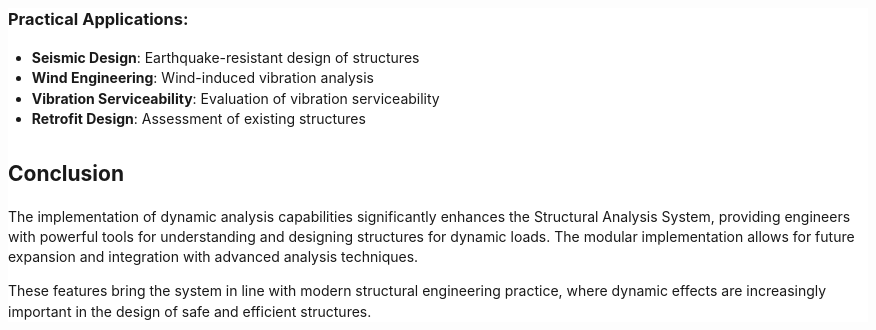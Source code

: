 ### Practical Applications:
- **Seismic Design**: Earthquake-resistant design of structures
- **Wind Engineering**: Wind-induced vibration analysis
- **Vibration Serviceability**: Evaluation of vibration serviceability
- **Retrofit Design**: Assessment of existing structures

## Conclusion

The implementation of dynamic analysis capabilities significantly enhances the Structural Analysis System, providing engineers with powerful tools for understanding and designing structures for dynamic loads. The modular implementation allows for future expansion and integration with advanced analysis techniques.

These features bring the system in line with modern structural engineering practice, where dynamic effects are increasingly important in the design of safe and efficient structures.